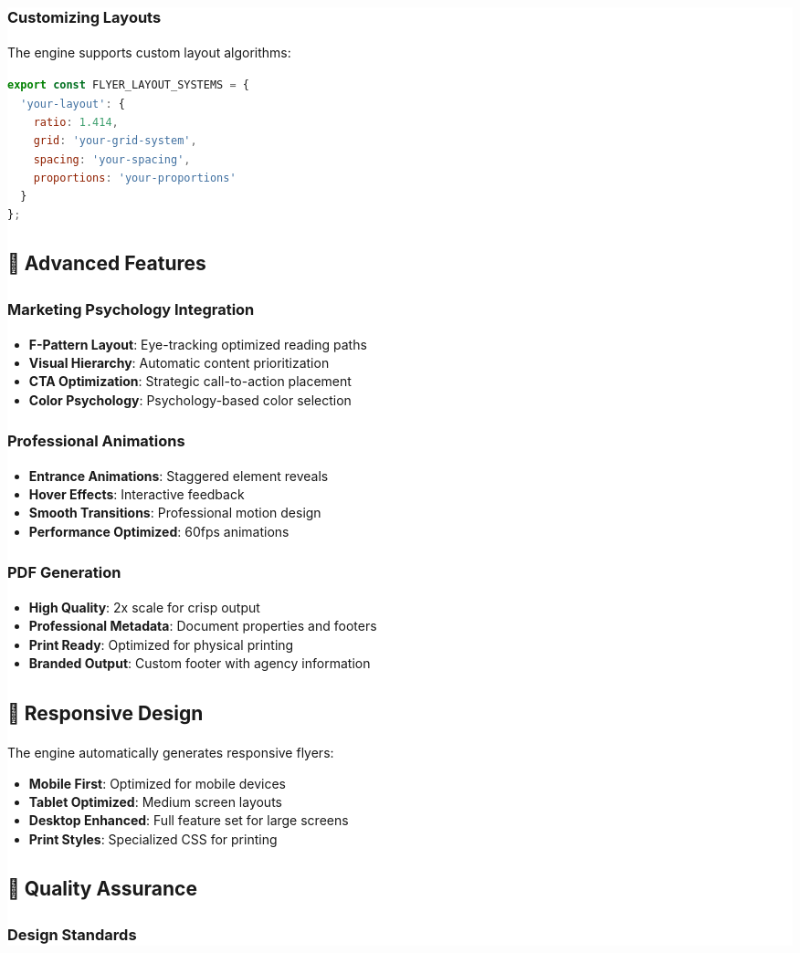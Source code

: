 ### **Customizing Layouts**

The engine supports custom layout algorithms:

```javascript
export const FLYER_LAYOUT_SYSTEMS = {
  'your-layout': {
    ratio: 1.414,
    grid: 'your-grid-system',
    spacing: 'your-spacing',
    proportions: 'your-proportions'
  }
};
```

## 🔧 Advanced Features

### **Marketing Psychology Integration**

- **F-Pattern Layout**: Eye-tracking optimized reading paths
- **Visual Hierarchy**: Automatic content prioritization
- **CTA Optimization**: Strategic call-to-action placement
- **Color Psychology**: Psychology-based color selection

### **Professional Animations**

- **Entrance Animations**: Staggered element reveals
- **Hover Effects**: Interactive feedback
- **Smooth Transitions**: Professional motion design
- **Performance Optimized**: 60fps animations

### **PDF Generation**

- **High Quality**: 2x scale for crisp output
- **Professional Metadata**: Document properties and footers
- **Print Ready**: Optimized for physical printing
- **Branded Output**: Custom footer with agency information

## 📱 Responsive Design

The engine automatically generates responsive flyers:

- **Mobile First**: Optimized for mobile devices
- **Tablet Optimized**: Medium screen layouts
- **Desktop Enhanced**: Full feature set for large screens
- **Print Styles**: Specialized CSS for printing

## 🎯 Quality Assurance

### **Design Standards**
